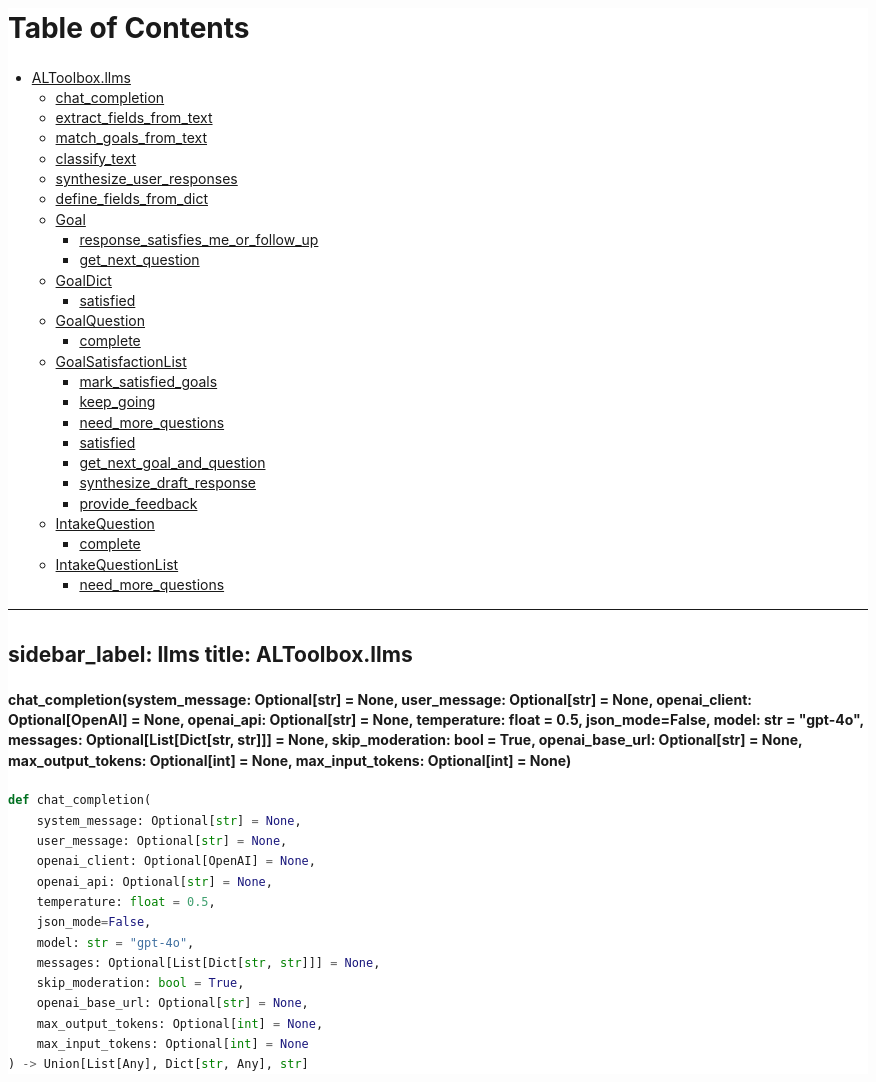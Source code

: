 # Table of Contents

* [ALToolbox.llms](#ALToolbox.llms)
  * [chat\_completion](#ALToolbox.llms.chat_completion)
  * [extract\_fields\_from\_text](#ALToolbox.llms.extract_fields_from_text)
  * [match\_goals\_from\_text](#ALToolbox.llms.match_goals_from_text)
  * [classify\_text](#ALToolbox.llms.classify_text)
  * [synthesize\_user\_responses](#ALToolbox.llms.synthesize_user_responses)
  * [define\_fields\_from\_dict](#ALToolbox.llms.define_fields_from_dict)
  * [Goal](#ALToolbox.llms.Goal)
    * [response\_satisfies\_me\_or\_follow\_up](#ALToolbox.llms.Goal.response_satisfies_me_or_follow_up)
    * [get\_next\_question](#ALToolbox.llms.Goal.get_next_question)
  * [GoalDict](#ALToolbox.llms.GoalDict)
    * [satisfied](#ALToolbox.llms.GoalDict.satisfied)
  * [GoalQuestion](#ALToolbox.llms.GoalQuestion)
    * [complete](#ALToolbox.llms.GoalQuestion.complete)
  * [GoalSatisfactionList](#ALToolbox.llms.GoalSatisfactionList)
    * [mark\_satisfied\_goals](#ALToolbox.llms.GoalSatisfactionList.mark_satisfied_goals)
    * [keep\_going](#ALToolbox.llms.GoalSatisfactionList.keep_going)
    * [need\_more\_questions](#ALToolbox.llms.GoalSatisfactionList.need_more_questions)
    * [satisfied](#ALToolbox.llms.GoalSatisfactionList.satisfied)
    * [get\_next\_goal\_and\_question](#ALToolbox.llms.GoalSatisfactionList.get_next_goal_and_question)
    * [synthesize\_draft\_response](#ALToolbox.llms.GoalSatisfactionList.synthesize_draft_response)
    * [provide\_feedback](#ALToolbox.llms.GoalSatisfactionList.provide_feedback)
  * [IntakeQuestion](#ALToolbox.llms.IntakeQuestion)
    * [complete](#ALToolbox.llms.IntakeQuestion.complete)
  * [IntakeQuestionList](#ALToolbox.llms.IntakeQuestionList)
    * [need\_more\_questions](#ALToolbox.llms.IntakeQuestionList.need_more_questions)

---
sidebar_label: llms
title: ALToolbox.llms
---

<a id="ALToolbox.llms.chat_completion"></a>

#### chat\_completion(system\_message: Optional[str] = None, user\_message: Optional[str] = None, openai\_client: Optional[OpenAI] = None, openai\_api: Optional[str] = None, temperature: float = 0.5, json\_mode=False, model: str = "gpt-4o", messages: Optional[List[Dict[str, str]]] = None, skip\_moderation: bool = True, openai\_base\_url: Optional[str] = None, max\_output\_tokens: Optional[int] = None, max\_input\_tokens: Optional[int] = None)

```python
def chat_completion(
    system_message: Optional[str] = None,
    user_message: Optional[str] = None,
    openai_client: Optional[OpenAI] = None,
    openai_api: Optional[str] = None,
    temperature: float = 0.5,
    json_mode=False,
    model: str = "gpt-4o",
    messages: Optional[List[Dict[str, str]]] = None,
    skip_moderation: bool = True,
    openai_base_url: Optional[str] = None,
    max_output_tokens: Optional[int] = None,
    max_input_tokens: Optional[int] = None
) -> Union[List[Any], Dict[str, Any], str]
```

